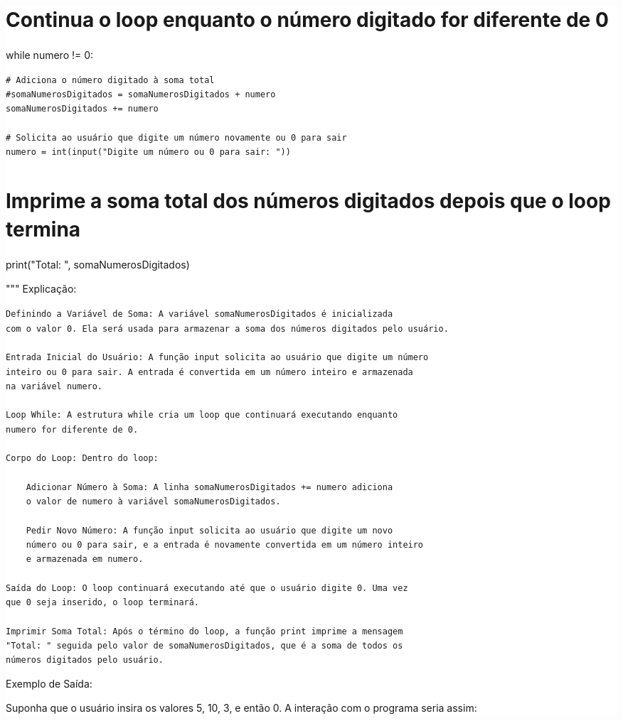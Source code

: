 # Continua o loop enquanto o número digitado for diferente de 0
while numero != 0:
    
    # Adiciona o número digitado à soma total
    #somaNumerosDigitados = somaNumerosDigitados + numero
    somaNumerosDigitados += numero
    
    # Solicita ao usuário que digite um número novamente ou 0 para sair
    numero = int(input("Digite um número ou 0 para sair: "))

# Imprime a soma total dos números digitados depois que o loop termina
print("Total: ", somaNumerosDigitados)



"""
Explicação:

    Definindo a Variável de Soma: A variável somaNumerosDigitados é inicializada 
    com o valor 0. Ela será usada para armazenar a soma dos números digitados pelo usuário.

    Entrada Inicial do Usuário: A função input solicita ao usuário que digite um número 
    inteiro ou 0 para sair. A entrada é convertida em um número inteiro e armazenada 
    na variável numero.

    Loop While: A estrutura while cria um loop que continuará executando enquanto 
    numero for diferente de 0.

    Corpo do Loop: Dentro do loop:
    
        Adicionar Número à Soma: A linha somaNumerosDigitados += numero adiciona 
        o valor de numero à variável somaNumerosDigitados.
        
        Pedir Novo Número: A função input solicita ao usuário que digite um novo 
        número ou 0 para sair, e a entrada é novamente convertida em um número inteiro 
        e armazenada em numero.

    Saída do Loop: O loop continuará executando até que o usuário digite 0. Uma vez 
    que 0 seja inserido, o loop terminará.

    Imprimir Soma Total: Após o término do loop, a função print imprime a mensagem 
    "Total: " seguida pelo valor de somaNumerosDigitados, que é a soma de todos os 
    números digitados pelo usuário.

Exemplo de Saída:

Suponha que o usuário insira os valores 5, 10, 3, e então 0. A interação 
com o programa seria assim:
